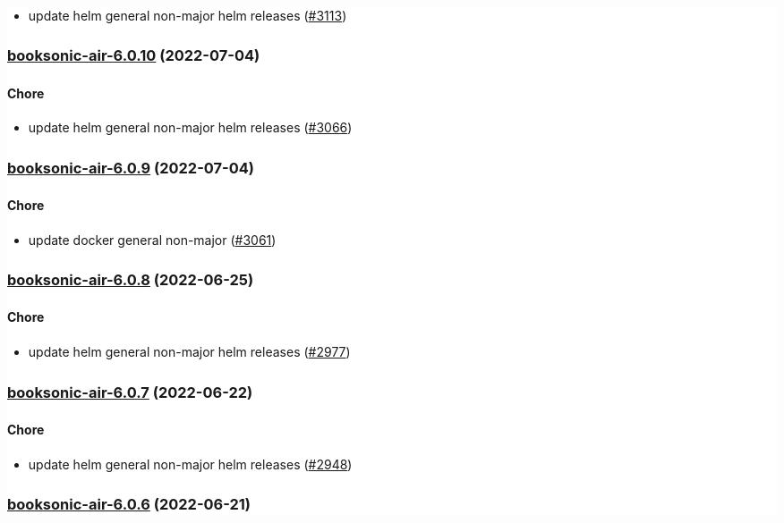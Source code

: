 * update helm general non-major helm releases ([#3113](https://github.com/truecharts/apps/issues/3113))



<a name="booksonic-air-6.0.10"></a>
### [booksonic-air-6.0.10](https://github.com/truecharts/apps/compare/booksonic-air-6.0.9...booksonic-air-6.0.10) (2022-07-04)

#### Chore

* update helm general non-major helm releases ([#3066](https://github.com/truecharts/apps/issues/3066))



<a name="booksonic-air-6.0.9"></a>
### [booksonic-air-6.0.9](https://github.com/truecharts/apps/compare/booksonic-air-6.0.8...booksonic-air-6.0.9) (2022-07-04)

#### Chore

* update docker general non-major ([#3061](https://github.com/truecharts/apps/issues/3061))



<a name="booksonic-air-6.0.8"></a>
### [booksonic-air-6.0.8](https://github.com/truecharts/apps/compare/booksonic-air-6.0.7...booksonic-air-6.0.8) (2022-06-25)

#### Chore

* update helm general non-major helm releases ([#2977](https://github.com/truecharts/apps/issues/2977))



<a name="booksonic-air-6.0.7"></a>
### [booksonic-air-6.0.7](https://github.com/truecharts/apps/compare/booksonic-air-6.0.6...booksonic-air-6.0.7) (2022-06-22)

#### Chore

* update helm general non-major helm releases ([#2948](https://github.com/truecharts/apps/issues/2948))



<a name="booksonic-air-6.0.6"></a>
### [booksonic-air-6.0.6](https://github.com/truecharts/apps/compare/booksonic-air-6.0.5...booksonic-air-6.0.6) (2022-06-21)
